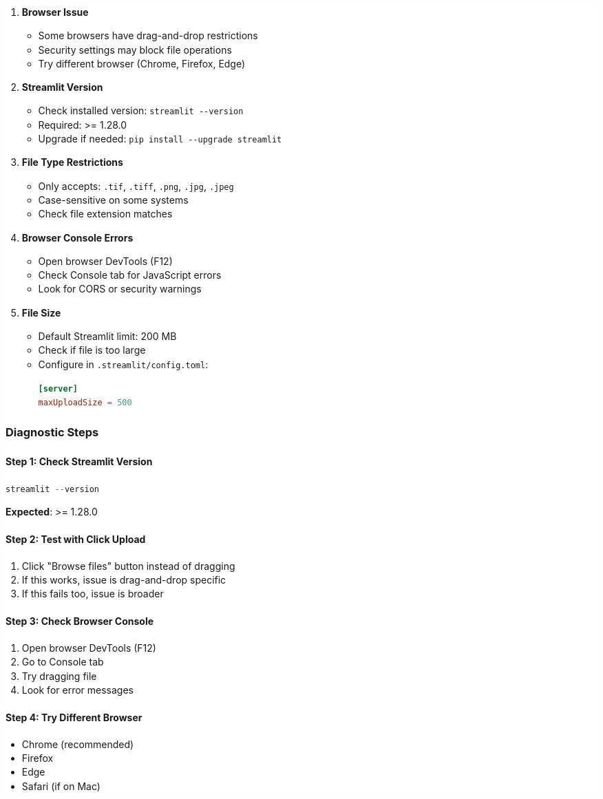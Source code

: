 1. **Browser Issue**
   - Some browsers have drag-and-drop restrictions
   - Security settings may block file operations
   - Try different browser (Chrome, Firefox, Edge)

2. **Streamlit Version**
   - Check installed version: `streamlit --version`
   - Required: >= 1.28.0
   - Upgrade if needed: `pip install --upgrade streamlit`

3. **File Type Restrictions**
   - Only accepts: `.tif`, `.tiff`, `.png`, `.jpg`, `.jpeg`
   - Case-sensitive on some systems
   - Check file extension matches

4. **Browser Console Errors**
   - Open browser DevTools (F12)
   - Check Console tab for JavaScript errors
   - Look for CORS or security warnings

5. **File Size**
   - Default Streamlit limit: 200 MB
   - Check if file is too large
   - Configure in `.streamlit/config.toml`:
     ```toml
     [server]
     maxUploadSize = 500
     ```

### Diagnostic Steps

#### Step 1: Check Streamlit Version
```powershell
streamlit --version
```
**Expected**: >= 1.28.0

#### Step 2: Test with Click Upload
1. Click "Browse files" button instead of dragging
2. If this works, issue is drag-and-drop specific
3. If this fails too, issue is broader

#### Step 3: Check Browser Console
1. Open browser DevTools (F12)
2. Go to Console tab
3. Try dragging file
4. Look for error messages

#### Step 4: Try Different Browser
- Chrome (recommended)
- Firefox
- Edge
- Safari (if on Mac)
